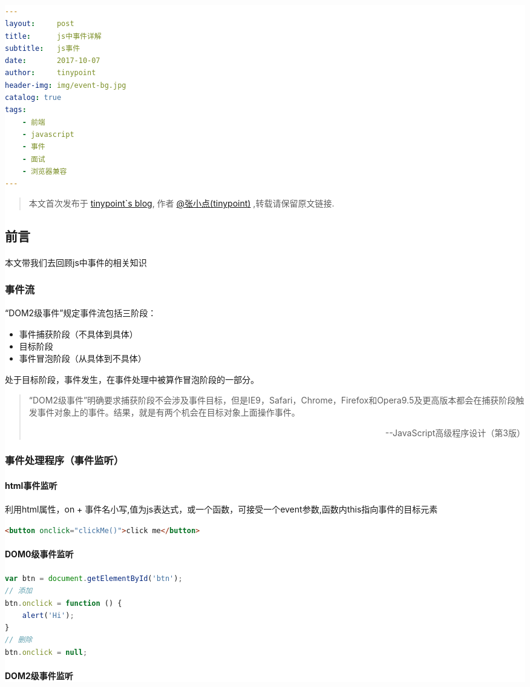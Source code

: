 ```yaml
---
layout:     post
title:      js中事件详解
subtitle:   js事件
date:       2017-10-07
author:     tinypoint
header-img: img/event-bg.jpg
catalog: true
tags:
    - 前端
    - javascript
    - 事件
    - 面试
    - 浏览器兼容
---
```


> 本文首次发布于 [tinypoint\`s blog](http://tinypoint.github.io), 作者 [@张小点(tinypoint)](http://github.com/tinypoint) ,转载请保留原文链接.

## 前言
本文带我们去回顾js中事件的相关知识


### 事件流
“DOM2级事件”规定事件流包括三阶段：
- 事件捕获阶段（不具体到具体）
- 目标阶段
- 事件冒泡阶段（从具体到不具体）

处于目标阶段，事件发生，在事件处理中被算作冒泡阶段的一部分。

> “DOM2级事件”明确要求捕获阶段不会涉及事件目标，但是IE9，Safari，Chrome，Firefox和Opera9.5及更高版本都会在捕获阶段触发事件对象上的事件。结果，就是有两个机会在目标对象上面操作事件。<p style="text-align:right">--JavaScript高级程序设计（第3版）</p>

### 事件处理程序（事件监听）


#### html事件监听

利用html属性，on + 事件名小写,值为js表达式，或一个函数，可接受一个event参数,函数内this指向事件的目标元素

```html
<button onclick="clickMe()">click me</button>
```
#### DOM0级事件监听

```javascript
var btn = document.getElementById('btn');
// 添加
btn.onclick = function () {
    alert('Hi');
}
// 删除
btn.onclick = null;
```
#### DOM2级事件监听
